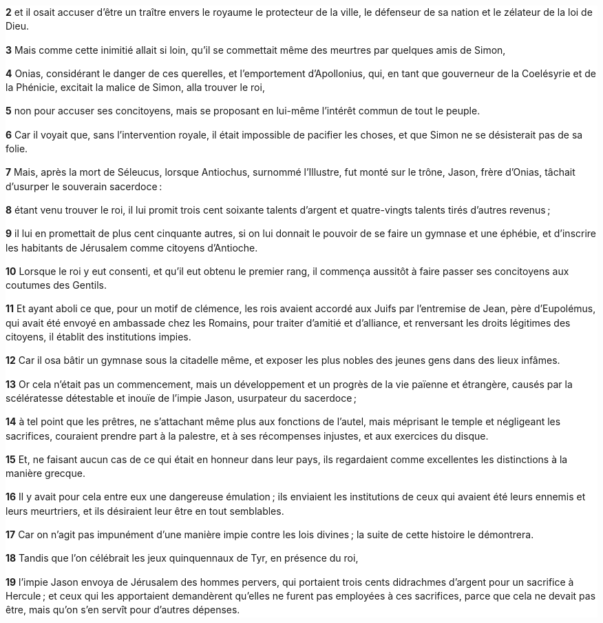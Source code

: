 **2** et il osait accuser d’être un traître envers le royaume le protecteur de la ville, le défenseur de sa nation et le zélateur de la loi de Dieu.

**3** Mais comme cette inimitié allait si loin, qu’il se commettait même des meurtres par quelques amis de Simon,

**4** Onias, considérant le danger de ces querelles, et l’emportement d’Apollonius, qui, en tant que gouverneur de la Coelésyrie et de la Phénicie, excitait la malice de Simon, alla trouver le roi,

**5** non pour accuser ses concitoyens, mais se proposant en lui-même l’intérêt commun de tout le peuple.

**6** Car il voyait que, sans l’intervention royale, il était impossible de pacifier les choses, et que Simon ne se désisterait pas de sa folie.

**7** Mais, après la mort de Séleucus, lorsque Antiochus, surnommé l’Illustre, fut monté sur le trône, Jason, frère d’Onias, tâchait d’usurper le souverain sacerdoce :

**8** étant venu trouver le roi, il lui promit trois cent soixante talents d’argent et quatre-vingts talents tirés d’autres revenus ;

**9** il lui en promettait de plus cent cinquante autres, si on lui donnait le pouvoir de se faire un gymnase et une éphébie, et d’inscrire les habitants de Jérusalem comme citoyens d’Antioche.

**10** Lorsque le roi y eut consenti, et qu’il eut obtenu le premier rang, il commença aussitôt à faire passer ses concitoyens aux coutumes des Gentils.

**11** Et ayant aboli ce que, pour un motif de clémence, les rois avaient accordé aux Juifs par l’entremise de Jean, père d’Eupolémus, qui avait été envoyé en ambassade chez les Romains, pour traiter d’amitié et d’alliance, et renversant les droits légitimes des citoyens, il établit des institutions impies.

**12** Car il osa bâtir un gymnase sous la citadelle même, et exposer les plus nobles des jeunes gens dans des lieux infâmes.

**13** Or cela n’était pas un commencement, mais un développement et un progrès de la vie païenne et étrangère, causés par la scélératesse détestable et inouïe de l’impie Jason, usurpateur du sacerdoce ;

**14** à tel point que les prêtres, ne s’attachant même plus aux fonctions de l’autel, mais méprisant le temple et négligeant les sacrifices, couraient prendre part à la palestre, et à ses récompenses injustes, et aux exercices du disque.

**15** Et, ne faisant aucun cas de ce qui était en honneur dans leur pays, ils regardaient comme excellentes les distinctions à la manière grecque.

**16** Il y avait pour cela entre eux une dangereuse émulation ; ils enviaient les institutions de ceux qui avaient été leurs ennemis et leurs meurtriers, et ils désiraient leur être en tout semblables.

**17** Car on n’agit pas impunément d’une manière impie contre les lois divines ; la suite de cette histoire le démontrera.

**18** Tandis que l’on célébrait les jeux quinquennaux de Tyr, en présence du roi,

**19** l’impie Jason envoya de Jérusalem des hommes pervers, qui portaient trois cents didrachmes d’argent pour un sacrifice à Hercule ; et ceux qui les apportaient demandèrent qu’elles ne furent pas employées à ces sacrifices, parce que cela ne devait pas être, mais qu’on s’en servît pour d’autres dépenses.
